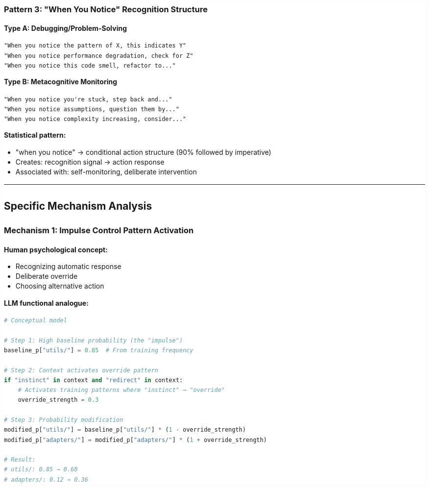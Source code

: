 ### Pattern 3: "When You Notice" Recognition Structure

**Type A: Debugging/Problem-Solving**

```
"When you notice the pattern of X, this indicates Y"
"When you notice performance degradation, check for Z"
"When you notice this code smell, refactor to..."
```

**Type B: Metacognitive Monitoring**

```
"When you notice you're stuck, step back and..."
"When you notice assumptions, question them by..."
"When you notice complexity increasing, consider..."
```

**Statistical pattern:**

- "when you notice" → conditional action structure (90% followed by imperative)
- Creates: recognition signal → action response
- Associated with: self-monitoring, deliberate intervention

---

## Specific Mechanism Analysis

### Mechanism 1: Impulse Control Pattern Activation

**Human psychological concept:**

- Recognizing automatic response
- Deliberate override
- Choosing alternative action

**LLM functional analogue:**

```python
# Conceptual model

# Step 1: High baseline probability (the "impulse")
baseline_p["utils/"] = 0.85  # From training frequency

# Step 2: Context activates override pattern
if "instinct" in context and "redirect" in context:
    # Activates training patterns where "instinct" → "override"
    override_strength = 0.3

# Step 3: Probability modification
modified_p["utils/"] = baseline_p["utils/"] * (1 - override_strength)
modified_p["adapters/"] = modified_p["adapters/"] * (1 + override_strength)

# Result:
# utils/: 0.85 → 0.60
# adapters/: 0.12 → 0.36
```
